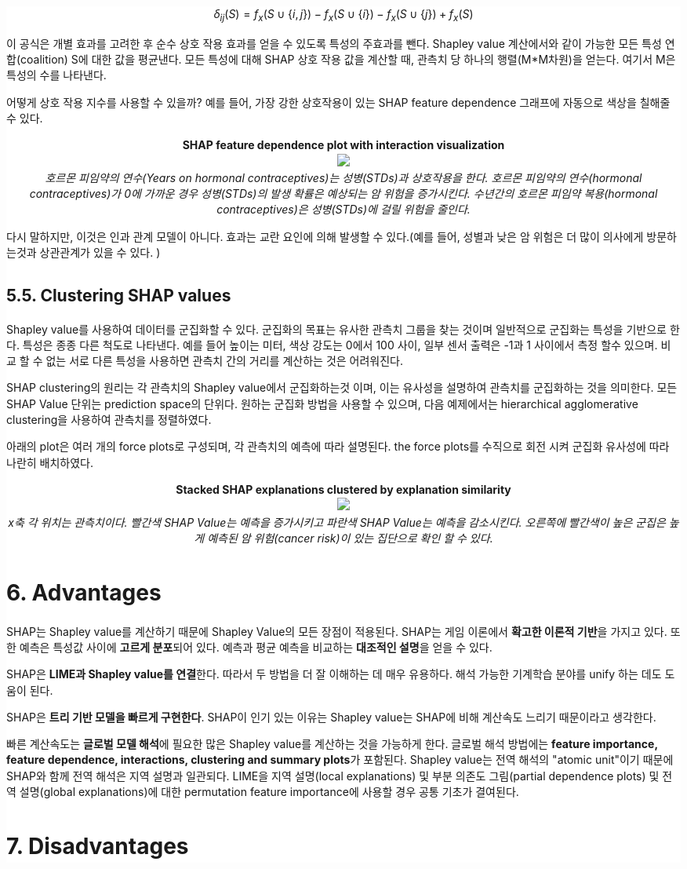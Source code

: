 $$\delta_{ij}(S)=f_x(S\cup\{i,j\})-f_x(S\cup\{i\})-f_x(S\cup\{j\})+f_x(S)$$

이 공식은 개별 효과를 고려한 후 순수 상호 작용 효과를 얻을 수 있도록 특성의 주효과를 뺀다. Shapley value 계산에서와 같이 가능한 모든 특성 연합(coalition) S에 대한 값을 평균낸다. 모든 특성에 대해 SHAP 상호 작용 값을 계산할 때, 관측치 당 하나의 행렬(M*M차원)을 얻는다. 여기서 M은 특성의 수를 나타낸다.

어떻게 상호 작용 지수를  사용할 수 있을까? 예를 들어, 가장 강한 상호작용이 있는 SHAP feature dependence 그래프에 자동으로 색상을 칠해줄 수 있다.

<p align="center">
    <strong>SHAP feature dependence plot with interaction visualization</strong><br>
    <img src='https://christophm.github.io/interpretable-ml-book/images/shap-dependence-interaction.png' width='600'/><br>
    <i>호르몬 피임약의 연수(Years on hormonal contraceptives)는 성병(STDs)과 상호작용을 한다. 호르몬 피임약의 연수(hormonal contraceptives)가 0에 가까운 경우 성병(STDs)의 발생 확률은 예상되는 암 위험을 증가시킨다. 수년간의 호르몬 피임약 복용(hormonal contraceptives)은 성병(STDs)에 걸릴 위험을 줄인다. </i>
</p>

다시 말하지만, 이것은 인과 관계 모델이 아니다. 효과는 교란 요인에 의해 발생할 수 있다.(예를 들어, 성별과 낮은 암 위험은 더 많이 의사에게 방문하는것과 상관관계가 있을 수 있다. )

## 5.5. Clustering SHAP values

Shapley value를 사용하여 데이터를 군집화할 수 있다. 군집화의 목표는 유사한 관측치 그룹을 찾는 것이며 일반적으로 군집화는 특성을 기반으로 한다. 특성은 종종 다른 척도로 나타낸다. 예를 들어 높이는 미터, 색상 강도는 0에서 100 사이, 일부 센서 출력은 -1과 1 사이에서 측정 할수 있으며. 비교 할 수 없는 서로 다른 특성을 사용하면 관측치 간의 거리를 계산하는 것은 어려워진다.

SHAP clustering의 원리는 각 관측치의 Shapley value에서 군집화하는것 이며, 이는 유사성을 설명하여 관측치를 군집화하는 것을 의미한다. 모든 SHAP Value 단위는 prediction space의 단위다. 원하는 군집화 방법을 사용할 수 있으며, 다음 예제에서는 hierarchical agglomerative clustering을 사용하여 관측치를 정렬하였다.

아래의 plot은 여러 개의 force plots로 구성되며, 각 관측치의 예측에 따라 설명된다. the force plots를 수직으로 회전 시켜 군집화 유사성에 따라 나란히 배치하였다.

<p align="center">
    <strong>Stacked SHAP explanations clustered by explanation similarity</strong><br>
    <img src='https://christophm.github.io/interpretable-ml-book/images/shap-clustering.png' width='800'/><br>
    <i>x축 각 위치는 관측치이다. 빨간색 SHAP Value는 예측을 증가시키고 파란색 SHAP Value는 예측을 감소시킨다. 오른쪽에  빨간색이 높은 군집은 높게 예측된 암 위험(cancer risk)이 있는 집단으로 확인 할 수 있다.</i>
</p>

# 6. Advantages

SHAP는 Shapley value를 계산하기 때문에 Shapley Value의 모든 장점이 적용된다. SHAP는 게임 이론에서 **확고한 이론적 기반**을 가지고 있다. 또한 예측은 특성값 사이에 **고르게 분포**되어 있다. 예측과 평균 예측을 비교하는 **대조적인 설명**을 얻을 수 있다.

SHAP은 **LIME과 Shapley value를 연결**한다. 따라서 두 방법을 더 잘 이해하는 데 매우 유용하다. 해석 가능한 기계학습 분야를 unify 하는 데도 도움이 된다.

SHAP은 **트리 기반 모델을 빠르게 구현한다**. SHAP이 인기 있는 이유는 Shapley value는 SHAP에 비해 계산속도 느리기 때문이라고 생각한다.

빠른 계산속도는 **글로벌 모델 해석**에 필요한 많은 Shapley value를 계산하는 것을 가능하게 한다. 글로벌 해석 방법에는 **feature importance, feature dependence, interactions, clustering and summary plots**가 포함된다. Shapley value는 전역 해석의 "atomic unit"이기 때문에 SHAP와 함께 전역 해석은 지역 설명과 일관되다. LIME을 지역 설명(local explanations) 및 부분 의존도 그림(partial dependence plots) 및 전역 설명(global explanations)에 대한 permutation feature importance에 사용할 경우 공통 기초가 결여된다.

# 7. Disadvantages
